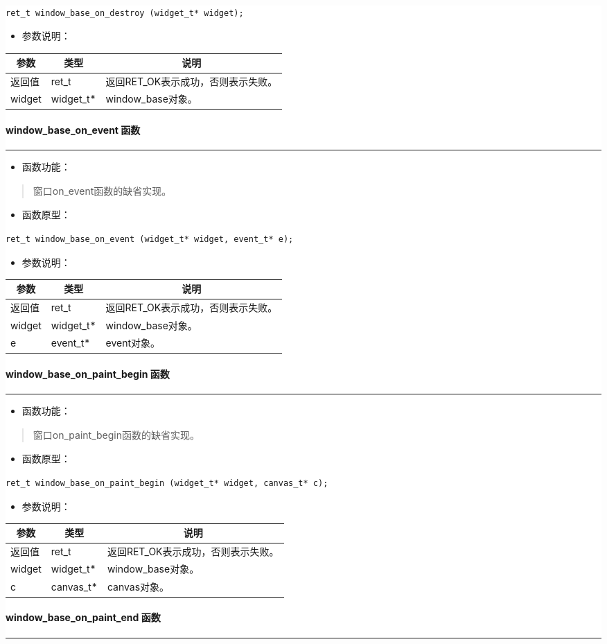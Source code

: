 ```
ret_t window_base_on_destroy (widget_t* widget);
```

* 参数说明：

| 参数 | 类型 | 说明 |
| -------- | ----- | --------- |
| 返回值 | ret\_t | 返回RET\_OK表示成功，否则表示失败。 |
| widget | widget\_t* | window\_base对象。 |
#### window\_base\_on\_event 函数
-----------------------

* 函数功能：

> <p id="window_base_t_window_base_on_event">窗口on_event函数的缺省实现。

* 函数原型：

```
ret_t window_base_on_event (widget_t* widget, event_t* e);
```

* 参数说明：

| 参数 | 类型 | 说明 |
| -------- | ----- | --------- |
| 返回值 | ret\_t | 返回RET\_OK表示成功，否则表示失败。 |
| widget | widget\_t* | window\_base对象。 |
| e | event\_t* | event对象。 |
#### window\_base\_on\_paint\_begin 函数
-----------------------

* 函数功能：

> <p id="window_base_t_window_base_on_paint_begin">窗口on_paint_begin函数的缺省实现。

* 函数原型：

```
ret_t window_base_on_paint_begin (widget_t* widget, canvas_t* c);
```

* 参数说明：

| 参数 | 类型 | 说明 |
| -------- | ----- | --------- |
| 返回值 | ret\_t | 返回RET\_OK表示成功，否则表示失败。 |
| widget | widget\_t* | window\_base对象。 |
| c | canvas\_t* | canvas对象。 |
#### window\_base\_on\_paint\_end 函数
-----------------------
